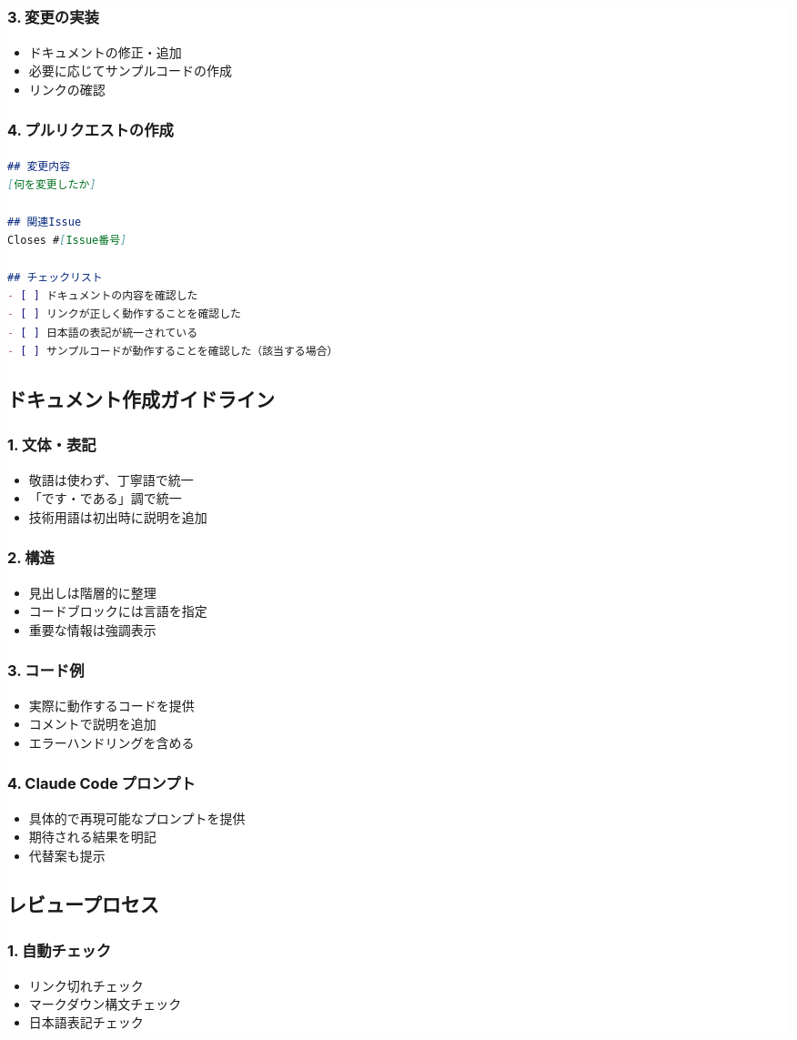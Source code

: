 ### 3. 変更の実装
- ドキュメントの修正・追加
- 必要に応じてサンプルコードの作成
- リンクの確認

### 4. プルリクエストの作成
```markdown
## 変更内容
[何を変更したか]

## 関連Issue
Closes #[Issue番号]

## チェックリスト
- [ ] ドキュメントの内容を確認した
- [ ] リンクが正しく動作することを確認した
- [ ] 日本語の表記が統一されている
- [ ] サンプルコードが動作することを確認した（該当する場合）
```

## ドキュメント作成ガイドライン

### 1. 文体・表記
- 敬語は使わず、丁寧語で統一
- 「です・である」調で統一
- 技術用語は初出時に説明を追加

### 2. 構造
- 見出しは階層的に整理
- コードブロックには言語を指定
- 重要な情報は強調表示

### 3. コード例
- 実際に動作するコードを提供
- コメントで説明を追加
- エラーハンドリングを含める

### 4. Claude Code プロンプト
- 具体的で再現可能なプロンプトを提供
- 期待される結果を明記
- 代替案も提示

## レビュープロセス

### 1. 自動チェック
- リンク切れチェック
- マークダウン構文チェック
- 日本語表記チェック

